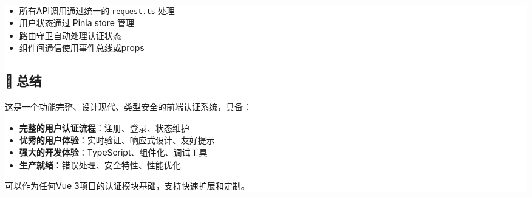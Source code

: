 - 所有API调用通过统一的 `request.ts` 处理
- 用户状态通过 Pinia store 管理
- 路由守卫自动处理认证状态
- 组件间通信使用事件总线或props

## 🎉 总结

这是一个功能完整、设计现代、类型安全的前端认证系统，具备：

- **完整的用户认证流程**：注册、登录、状态维护
- **优秀的用户体验**：实时验证、响应式设计、友好提示
- **强大的开发体验**：TypeScript、组件化、调试工具
- **生产就绪**：错误处理、安全特性、性能优化

可以作为任何Vue 3项目的认证模块基础，支持快速扩展和定制。